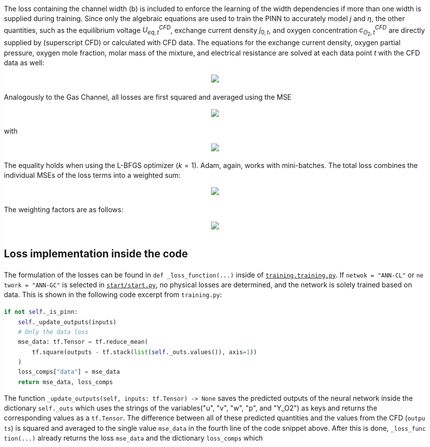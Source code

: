 The loss containing the channel width \(b\) is included to enforce the learning of the width dependencies if more than 
one width is supplied during training.
Since only the algebraic equations are used to train the PINN to accurately model $j$ and $\eta$, the other quantities, 
such as the equilibrium voltage $U_{{eq},t}^{CFD}$, exchange current density $j_{0,t}$, and oxygen concentration 
$c_{O_2,t}^{CFD}$ are directly supplied by (superscript CFD) or calculated with CFD data.
The equations for the exchange current density, oxygen partial pressure, oxygen mole fraction, molar mass of the 
mixture, and electrical resistance are solved at each data point $t$ with the CFD data as well:
<p align="center">
	<img src="https://latex.codecogs.com/svg.image?\color{white}\begin{align}j_{0,t}&=j_0^\mathrm{ref}\left(\frac{p_{\ce{O2},t}}{p_\mathrm{ref}}\right)^\gamma\exp{\left(-\frac{E}{R\,T}\left[1-\frac{T}{T_\mathrm{ref}}\right]\right)}\\p_{\ce{O2},t}&=p_t^\mathrm{CFD}\,X_{\ce{O2},t}\\X_{\ce{O2},t}&=\frac{M_t}{M_{\ce{O2}}}\,Y_{\ce{O2},t}^\mathrm{CFD}\\M_t&=\left(\frac{Y_{\ce{H2},t}^\mathrm{CFD}}{M_{\ce{H2}}}&plus;\frac{Y_{\ce{O2,t}}^\mathrm{CFD}}{M_{\ce{O2}}}&plus;\frac{Y_{\ce{H2O},t}^\mathrm{CFD}}{M_{\ce{H2O}}}&plus;\frac{Y_{\ce{N2},t}^\mathrm{CFD}}{M_{\ce{N2}}}\right)^{-1}\\R_{\mathrm{el},t}(b_t,y_t)&=a_5(b_t)\,y_t^5&plus;a_4(b_t)\,y_t^4&plus;a_3(b_t)\,y_t^3&plus;a_2(b_t)\,y_t^2&plus;a_1(b_t)\,y_t&plus;a_0(b_t)\end{align}">
</p>

Analogously to the Gas Channel, all losses are first squared and averaged using the MSE
<p align="center">
	<img src="https://latex.codecogs.com/svg.image?\color{white}\begin{align}\mathcal{L}_l=\frac{1}{N_{\mathrm{Batch},k}}\,\sum_{t=1}^{N_{\mathrm{Batch},k}}\left(\mathcal{L}_l^t\right)^2\\\text{with}\quad&space;t\in\mathcal{T}_{\mathrm{Batch},k},\,k=1,\dots,m\end{align}">
</p>

with 
<p align="center">
	<img src="https://latex.codecogs.com/svg.image?\color{white}\begin{align}\mathcal{T}_{\mathrm{Batch},k}\subseteq\mathcal{T},\,N_{\mathrm{Batch},k}=|\mathcal{T}_{\mathrm{Batch},k}|,\quad\text{for}\quad&space;k=1,\dots,m\end{align}">
</p>

The equality holds when using the L-BFGS optimizer $(k = 1$). Adam, again, works with mini-batches.
The total loss combines the individual MSEs of the loss terms into a weighted sum:
<p align="center">
	<img src="https://latex.codecogs.com/svg.image?\color{white}\begin{align}\mathcal{L}_\mathrm{Tot}=\mathcal{L}_\mathrm{Surf}/\lambda_\mathrm{Surf}&plus;\mathcal{L}_\mathrm{Rea}/\lambda_\mathrm{Rea}&plus;\mathcal{L}_\mathrm{Width}/\lambda_\mathrm{Width}\end{align}">
</p>
The weighting factors are as follows:
<p align="center">
	<img src="https://latex.codecogs.com/svg.image?\color{white}\begin{align}\lambda_\mathrm{Surf}=1,\qquad\lambda_\mathrm{Rea}=1,\qquad\lambda_\mathrm{Width}=1\cdot&space;10^{-8}\end{align}">
</p>

## Loss implementation inside the code
The formulation of the losses can be found in `def _loss_function(...)` inside of [`training.training.py`](./training/training.py).
If `netwok = "ANN-CL"` or `network = "ANN-GC"` is selected in [`start/start.py`](./start/start.py), no physical losses are 
determined, and the network is solely trained based on data.
This is shown in the following code excerpt from `training.py`:
```python
if not self._is_pinn:
	self._update_outputs(inputs)
	# Only the data loss
	mse_data: tf.Tensor = tf.reduce_mean(
		tf.square(outputs - tf.stack(list(self._outs.values()), axis=1))
	)
	loss_comps["data"] = mse_data
	return mse_data, loss_comps
```
The function `_update_outputs(self, inputs: tf.Tensor) -> None` saves the predicted outputs of the neural network inside 
the dictionary `self._outs` which uses the strings of the variables("u", "v", "w", "p", and "Y_O2") as keys and returns 
the corresponding values as a `tf.Tensor`.
The difference between all of these predicted quantities and the values from the CFD (`outputs`) is squared and averaged 
to the single value `mse_data` in the fourth line of the code snippet above.
After this is done, `_loss_function(...)` already returns the loss `mse_data` and the dictionary `loss_comps` which 